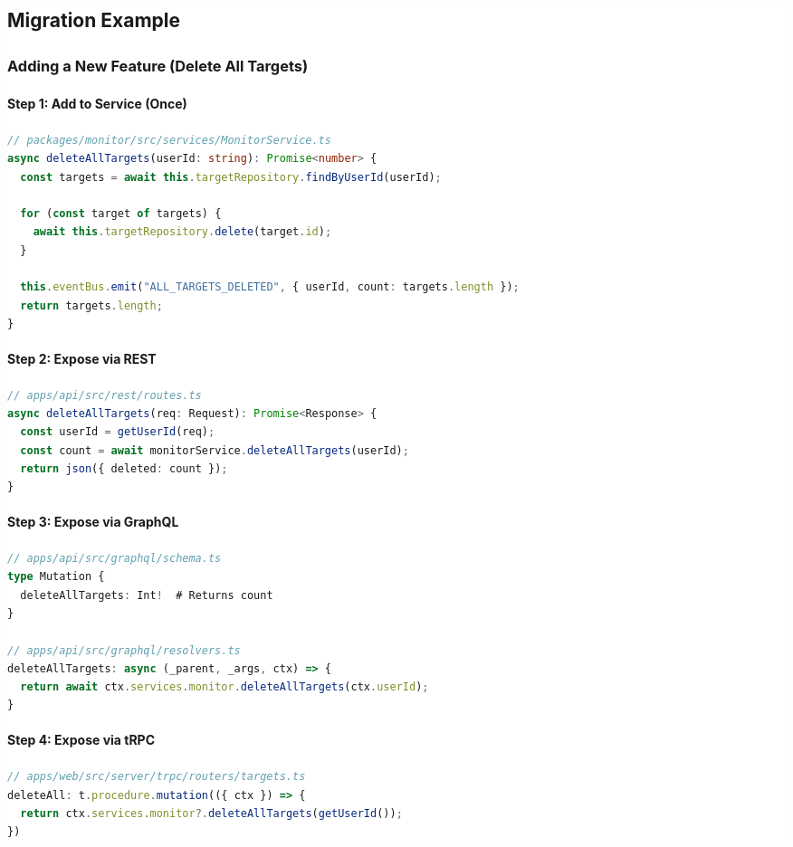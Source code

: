 ## Migration Example

### Adding a New Feature (Delete All Targets)

#### Step 1: Add to Service (Once)

```typescript
// packages/monitor/src/services/MonitorService.ts
async deleteAllTargets(userId: string): Promise<number> {
  const targets = await this.targetRepository.findByUserId(userId);
  
  for (const target of targets) {
    await this.targetRepository.delete(target.id);
  }
  
  this.eventBus.emit("ALL_TARGETS_DELETED", { userId, count: targets.length });
  return targets.length;
}
```

#### Step 2: Expose via REST

```typescript
// apps/api/src/rest/routes.ts
async deleteAllTargets(req: Request): Promise<Response> {
  const userId = getUserId(req);
  const count = await monitorService.deleteAllTargets(userId);
  return json({ deleted: count });
}
```

#### Step 3: Expose via GraphQL

```typescript
// apps/api/src/graphql/schema.ts
type Mutation {
  deleteAllTargets: Int!  # Returns count
}

// apps/api/src/graphql/resolvers.ts
deleteAllTargets: async (_parent, _args, ctx) => {
  return await ctx.services.monitor.deleteAllTargets(ctx.userId);
}
```

#### Step 4: Expose via tRPC

```typescript
// apps/web/src/server/trpc/routers/targets.ts
deleteAll: t.procedure.mutation(({ ctx }) => {
  return ctx.services.monitor?.deleteAllTargets(getUserId());
})
```
